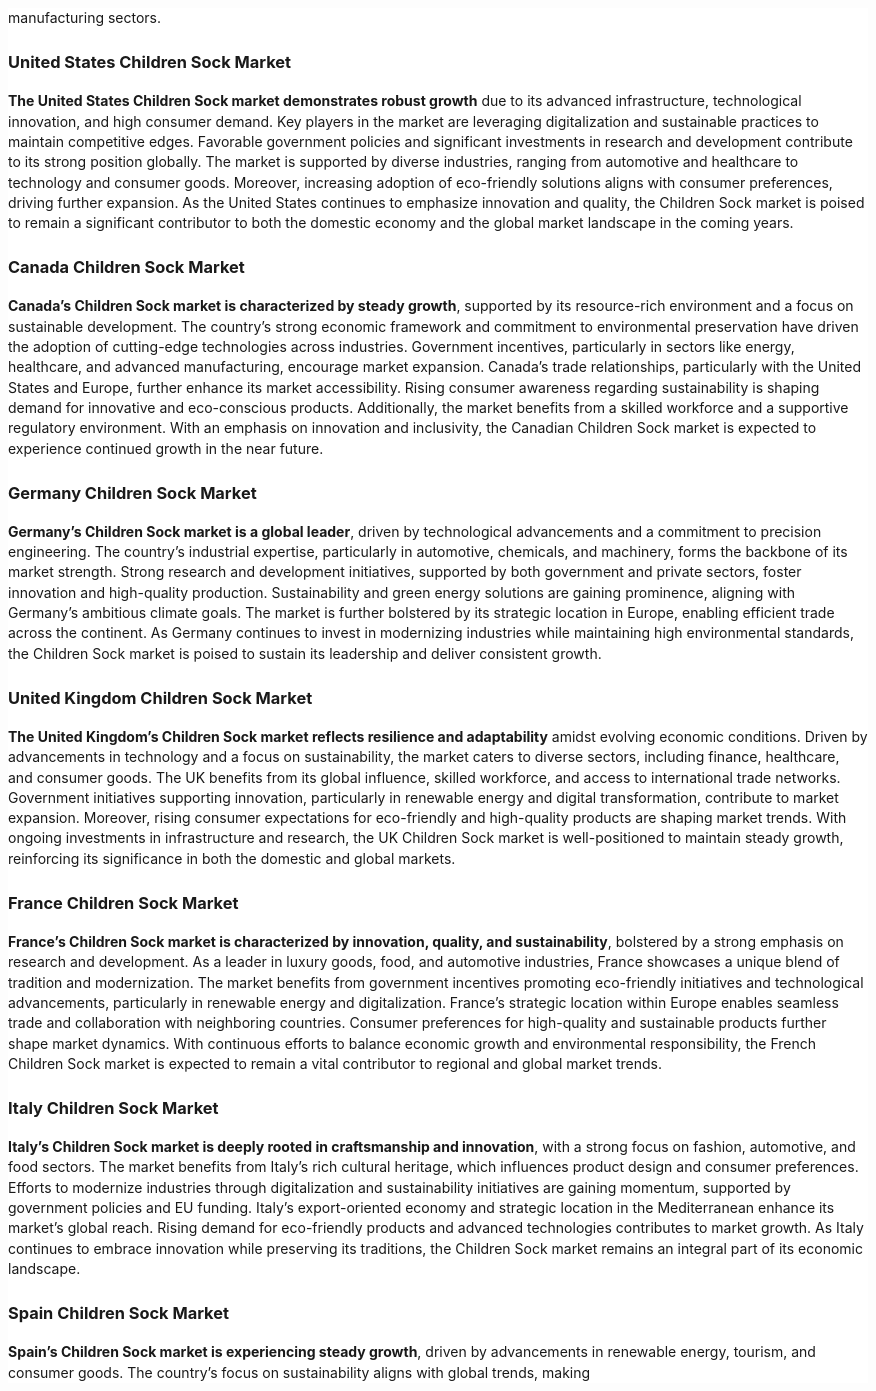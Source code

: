 manufacturing sectors.</span></em></p></blockquote><h3><strong>United States Children Sock Market</strong></h3><p><strong>The United States Children Sock market demonstrates robust growth</strong> due to its advanced infrastructure, technological innovation, and high consumer demand. Key players in the market are leveraging digitalization and sustainable practices to maintain competitive edges. Favorable government policies and significant investments in research and development contribute to its strong position globally. The market is supported by diverse industries, ranging from automotive and healthcare to technology and consumer goods. Moreover, increasing adoption of eco-friendly solutions aligns with consumer preferences, driving further expansion. As the United States continues to emphasize innovation and quality, the Children Sock market is poised to remain a significant contributor to both the domestic economy and the global market landscape in the coming years.</p><h3><strong>Canada Children Sock Market</strong></h3><p><strong>Canada&rsquo;s Children Sock market is characterized by steady growth</strong>, supported by its resource-rich environment and a focus on sustainable development. The country&rsquo;s strong economic framework and commitment to environmental preservation have driven the adoption of cutting-edge technologies across industries. Government incentives, particularly in sectors like energy, healthcare, and advanced manufacturing, encourage market expansion. Canada&rsquo;s trade relationships, particularly with the United States and Europe, further enhance its market accessibility. Rising consumer awareness regarding sustainability is shaping demand for innovative and eco-conscious products. Additionally, the market benefits from a skilled workforce and a supportive regulatory environment. With an emphasis on innovation and inclusivity, the Canadian Children Sock market is expected to experience continued growth in the near future.</p><h3><strong>Germany Children Sock Market</strong></h3><p><strong>Germany&rsquo;s Children Sock market is a global leader</strong>, driven by technological advancements and a commitment to precision engineering. The country&rsquo;s industrial expertise, particularly in automotive, chemicals, and machinery, forms the backbone of its market strength. Strong research and development initiatives, supported by both government and private sectors, foster innovation and high-quality production. Sustainability and green energy solutions are gaining prominence, aligning with Germany&rsquo;s ambitious climate goals. The market is further bolstered by its strategic location in Europe, enabling efficient trade across the continent. As Germany continues to invest in modernizing industries while maintaining high environmental standards, the Children Sock market is poised to sustain its leadership and deliver consistent growth.</p><h3><strong>United Kingdom Children Sock Market</strong></h3><p><strong>The United Kingdom&rsquo;s Children Sock market reflects resilience and adaptability</strong> amidst evolving economic conditions. Driven by advancements in technology and a focus on sustainability, the market caters to diverse sectors, including finance, healthcare, and consumer goods. The UK benefits from its global influence, skilled workforce, and access to international trade networks. Government initiatives supporting innovation, particularly in renewable energy and digital transformation, contribute to market expansion. Moreover, rising consumer expectations for eco-friendly and high-quality products are shaping market trends. With ongoing investments in infrastructure and research, the UK Children Sock market is well-positioned to maintain steady growth, reinforcing its significance in both the domestic and global markets.</p><h3><strong>France Children Sock Market</strong></h3><p><strong>France&rsquo;s Children Sock market is characterized by innovation, quality, and sustainability</strong>, bolstered by a strong emphasis on research and development. As a leader in luxury goods, food, and automotive industries, France showcases a unique blend of tradition and modernization. The market benefits from government incentives promoting eco-friendly initiatives and technological advancements, particularly in renewable energy and digitalization. France&rsquo;s strategic location within Europe enables seamless trade and collaboration with neighboring countries. Consumer preferences for high-quality and sustainable products further shape market dynamics. With continuous efforts to balance economic growth and environmental responsibility, the French Children Sock market is expected to remain a vital contributor to regional and global market trends.</p><h3><strong>Italy Children Sock Market</strong></h3><p><strong>Italy&rsquo;s Children Sock market is deeply rooted in craftsmanship and innovation</strong>, with a strong focus on fashion, automotive, and food sectors. The market benefits from Italy&rsquo;s rich cultural heritage, which influences product design and consumer preferences. Efforts to modernize industries through digitalization and sustainability initiatives are gaining momentum, supported by government policies and EU funding. Italy&rsquo;s export-oriented economy and strategic location in the Mediterranean enhance its market&rsquo;s global reach. Rising demand for eco-friendly products and advanced technologies contributes to market growth. As Italy continues to embrace innovation while preserving its traditions, the Children Sock market remains an integral part of its economic landscape.</p><h3><strong>Spain Children Sock Market</strong></h3><p><strong>Spain&rsquo;s Children Sock market is experiencing steady growth</strong>, driven by advancements in renewable energy, tourism, and consumer goods. The country&rsquo;s focus on sustainability aligns with global trends, making
